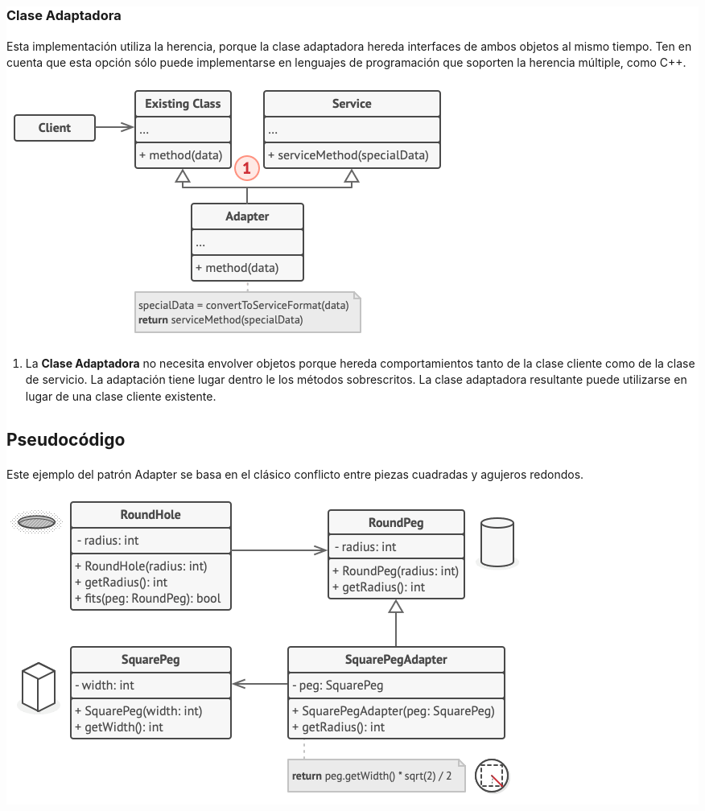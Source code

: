### Clase Adaptadora

Esta implementación utiliza la herencia, porque la clase adaptadora hereda interfaces de ambos objetos al mismo tiempo. Ten en cuenta que esta opción sólo puede implementarse en lenguajes de programación que soporten la herencia múltiple, como C++.

![a](../../Z-IMG/adapter-6.png)

1. La **Clase Adaptadora** no necesita envolver objetos porque hereda comportamientos tanto de la clase cliente como de la clase de servicio. La adaptación tiene lugar dentro le los métodos sobrescritos. La clase adaptadora resultante puede utilizarse en lugar de una clase cliente existente.

## Pseudocódigo

Este ejemplo del patrón Adapter se basa en el clásico conflicto entre piezas cuadradas y agujeros redondos.

![a](../../Z-IMG/adapter-7.png)
